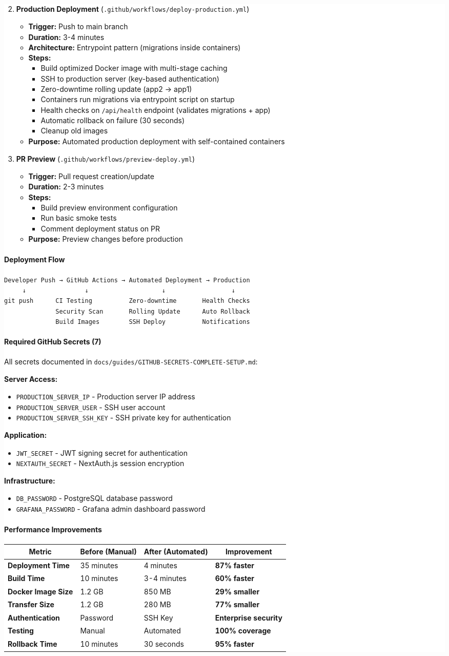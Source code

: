 2. **Production Deployment** (`.github/workflows/deploy-production.yml`)
   - **Trigger:** Push to main branch
   - **Duration:** 3-4 minutes
   - **Architecture:** Entrypoint pattern (migrations inside containers)
   - **Steps:**
     - Build optimized Docker image with multi-stage caching
     - SSH to production server (key-based authentication)
     - Zero-downtime rolling update (app2 → app1)
     - Containers run migrations via entrypoint script on startup
     - Health checks on `/api/health` endpoint (validates migrations + app)
     - Automatic rollback on failure (30 seconds)
     - Cleanup old images
   - **Purpose:** Automated production deployment with self-contained containers

3. **PR Preview** (`.github/workflows/preview-deploy.yml`)
   - **Trigger:** Pull request creation/update
   - **Duration:** 2-3 minutes
   - **Steps:**
     - Build preview environment configuration
     - Run basic smoke tests
     - Comment deployment status on PR
   - **Purpose:** Preview changes before production

#### Deployment Flow

```
Developer Push → GitHub Actions → Automated Deployment → Production
     ↓                ↓                    ↓                  ↓
git push      CI Testing          Zero-downtime       Health Checks
              Security Scan       Rolling Update      Auto Rollback
              Build Images        SSH Deploy          Notifications
```

#### Required GitHub Secrets (7)

All secrets documented in `docs/guides/GITHUB-SECRETS-COMPLETE-SETUP.md`:

**Server Access:**
- `PRODUCTION_SERVER_IP` - Production server IP address
- `PRODUCTION_SERVER_USER` - SSH user account
- `PRODUCTION_SERVER_SSH_KEY` - SSH private key for authentication

**Application:**
- `JWT_SECRET` - JWT signing secret for authentication
- `NEXTAUTH_SECRET` - NextAuth.js session encryption

**Infrastructure:**
- `DB_PASSWORD` - PostgreSQL database password
- `GRAFANA_PASSWORD` - Grafana admin dashboard password

#### Performance Improvements

| Metric | Before (Manual) | After (Automated) | Improvement |
|--------|-----------------|-------------------|-------------|
| **Deployment Time** | 35 minutes | 4 minutes | **87% faster** |
| **Build Time** | 10 minutes | 3-4 minutes | **60% faster** |
| **Docker Image Size** | 1.2 GB | 850 MB | **29% smaller** |
| **Transfer Size** | 1.2 GB | 280 MB | **77% smaller** |
| **Authentication** | Password | SSH Key | **Enterprise security** |
| **Testing** | Manual | Automated | **100% coverage** |
| **Rollback Time** | 10 minutes | 30 seconds | **95% faster** |
